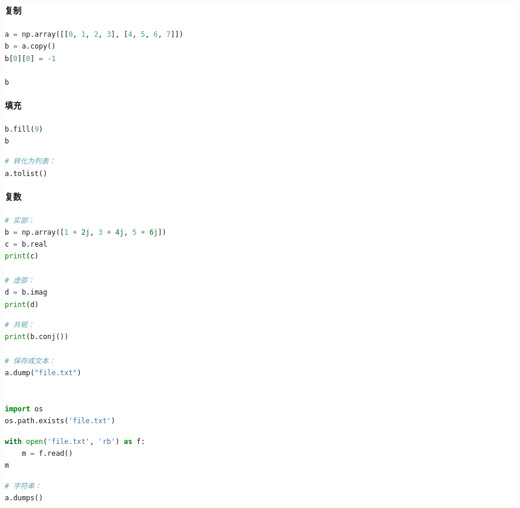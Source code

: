 #### 复制

```python showLineNumbers
a = np.array([[0, 1, 2, 3], [4, 5, 6, 7]])
b = a.copy()
b[0][0] = -1

b
```

#### 填充

```python showLineNumbers
b.fill(9)
b
```

```python showLineNumbers
# 转化为列表：
a.tolist()
```

#### 复数

```python showLineNumbers
# 实部：
b = np.array([1 + 2j, 3 + 4j, 5 + 6j])
c = b.real
print(c)

# 虚部：
d = b.imag
print(d)
```

```python showLineNumbers
# 共轭：
print(b.conj())

# 保存成文本：
a.dump("file.txt")


import os
os.path.exists('file.txt')
```

```python showLineNumbers
with open('file.txt', 'rb') as f:
    m = f.read()
m
```

```python showLineNumbers
# 字符串：
a.dumps()
```
